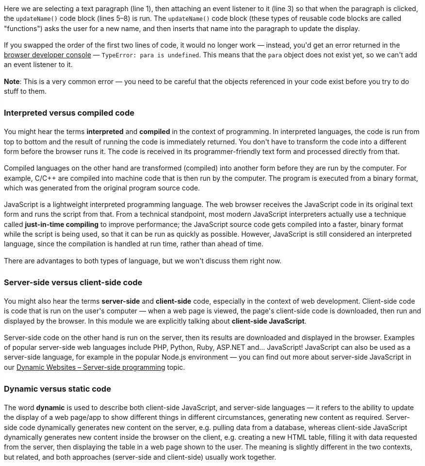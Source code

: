 Here we are selecting a text paragraph (line 1), then attaching an event listener to it (line 3) so that when the paragraph is clicked, the `updateName()` code block (lines 5–8) is run. The `updateName()` code block (these types of reusable code blocks are called "functions") asks the user for a new name, and then inserts that name into the paragraph to update the display.

If you swapped the order of the first two lines of code, it would no longer work — instead, you'd get an error returned in the [browser developer console](/en-US/docs/Learn/Common_questions/What_are_browser_developer_tools) — `TypeError: para is undefined`. This means that the `para` object does not exist yet, so we can't add an event listener to it.

**Note**: This is a very common error — you need to be careful that the objects referenced in your code exist before you try to do stuff to them.

### Interpreted versus compiled code

You might hear the terms **interpreted** and **compiled** in the context of programming. In interpreted languages, the code is run from top to bottom and the result of running the code is immediately returned. You don't have to transform the code into a different form before the browser runs it. The code is received in its programmer-friendly text form and processed directly from that.

Compiled languages on the other hand are transformed (compiled) into another form before they are run by the computer. For example, C/C++ are compiled into machine code that is then run by the computer. The program is executed from a binary format, which was generated from the original program source code.

JavaScript is a lightweight interpreted programming language. The web browser receives the JavaScript code in its original text form and runs the script from that. From a technical standpoint, most modern JavaScript interpreters actually use a technique called **just-in-time compiling** to improve performance; the JavaScript source code gets compiled into a faster, binary format while the script is being used, so that it can be run as quickly as possible. However, JavaScript is still considered an interpreted language, since the compilation is handled at run time, rather than ahead of time.

There are advantages to both types of language, but we won't discuss them right now.

### Server-side versus client-side code

You might also hear the terms **server-side** and **client-side** code, especially in the context of web development. Client-side code is code that is run on the user's computer — when a web page is viewed, the page's client-side code is downloaded, then run and displayed by the browser. In this module we are explicitly talking about **client-side JavaScript**.

Server-side code on the other hand is run on the server, then its results are downloaded and displayed in the browser. Examples of popular server-side web languages include PHP, Python, Ruby, ASP.NET and... JavaScript! JavaScript can also be used as a server-side language, for example in the popular Node.js environment — you can find out more about server-side JavaScript in our [Dynamic Websites – Server-side programming](/en-US/docs/Learn/Server-side) topic.

### Dynamic versus static code

The word **dynamic** is used to describe both client-side JavaScript, and server-side languages — it refers to the ability to update the display of a web page/app to show different things in different circumstances, generating new content as required. Server-side code dynamically generates new content on the server, e.g. pulling data from a database, whereas client-side JavaScript dynamically generates new content inside the browser on the client, e.g. creating a new HTML table, filling it with data requested from the server, then displaying the table in a web page shown to the user. The meaning is slightly different in the two contexts, but related, and both approaches (server-side and client-side) usually work together.
